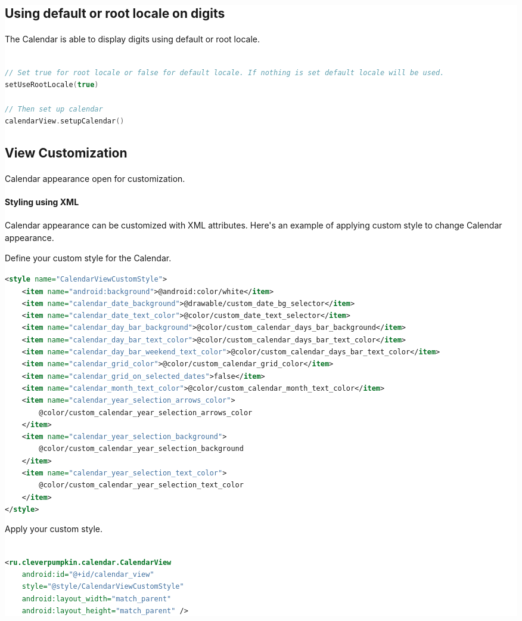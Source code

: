 ## Using default or root locale on digits
The Calendar is able to display digits using default or root locale.

```kotlin

// Set true for root locale or false for default locale. If nothing is set default locale will be used.
setUseRootLocale(true)

// Then set up calendar
calendarView.setupCalendar()

````

## View Customization
Calendar appearance open for customization.

#### Styling using XML

Calendar appearance can be customized with XML attributes. Here's an example of applying custom style to change Calendar appearance.

Define your custom style for the Calendar.
```xml
<style name="CalendarViewCustomStyle">
    <item name="android:background">@android:color/white</item>
    <item name="calendar_date_background">@drawable/custom_date_bg_selector</item>
    <item name="calendar_date_text_color">@color/custom_date_text_selector</item>
    <item name="calendar_day_bar_background">@color/custom_calendar_days_bar_background</item>
    <item name="calendar_day_bar_text_color">@color/custom_calendar_days_bar_text_color</item>
    <item name="calendar_day_bar_weekend_text_color">@color/custom_calendar_days_bar_text_color</item>
    <item name="calendar_grid_color">@color/custom_calendar_grid_color</item>
    <item name="calendar_grid_on_selected_dates">false</item>
    <item name="calendar_month_text_color">@color/custom_calendar_month_text_color</item>
    <item name="calendar_year_selection_arrows_color">
        @color/custom_calendar_year_selection_arrows_color
    </item>
    <item name="calendar_year_selection_background">
        @color/custom_calendar_year_selection_background
    </item>
    <item name="calendar_year_selection_text_color">
        @color/custom_calendar_year_selection_text_color
    </item>
</style>
```

Apply your custom style.
```xml

<ru.cleverpumpkin.calendar.CalendarView
    android:id="@+id/calendar_view"
    style="@style/CalendarViewCustomStyle"
    android:layout_width="match_parent"
    android:layout_height="match_parent" />

```
